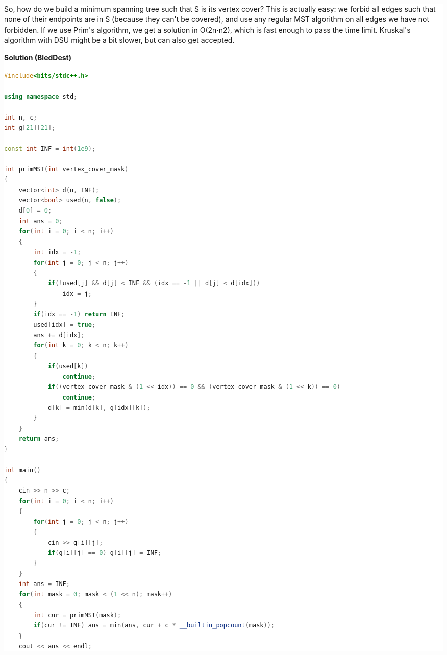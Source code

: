 So, how do we build a minimum spanning tree such that S is its vertex cover? This is actually easy: we forbid all edges such that none of their endpoints are in S (because they can't be covered), and use any regular MST algorithm on all edges we have not forbidden. If we use Prim's algorithm, we get a solution in O(2n⋅n2), which is fast enough to pass the time limit. Kruskal's algorithm with DSU might be a bit slower, but can also get accepted.

 **Solution (BledDest)**
```cpp
#include<bits/stdc++.h>

using namespace std;

int n, c;
int g[21][21];

const int INF = int(1e9);

int primMST(int vertex_cover_mask)
{
    vector<int> d(n, INF);
    vector<bool> used(n, false);
    d[0] = 0;
    int ans = 0;
    for(int i = 0; i < n; i++)
    {
        int idx = -1;
        for(int j = 0; j < n; j++)
        {
            if(!used[j] && d[j] < INF && (idx == -1 || d[j] < d[idx]))
                idx = j;
        }
        if(idx == -1) return INF;
        used[idx] = true;
        ans += d[idx];
        for(int k = 0; k < n; k++)
        {
            if(used[k]) 
                continue;
            if((vertex_cover_mask & (1 << idx)) == 0 && (vertex_cover_mask & (1 << k)) == 0)
                continue;
            d[k] = min(d[k], g[idx][k]);
        }
    }
    return ans;
}

int main()
{
    cin >> n >> c;
    for(int i = 0; i < n; i++)
    {
        for(int j = 0; j < n; j++)
        {
            cin >> g[i][j];
            if(g[i][j] == 0) g[i][j] = INF;
        }
    }
    int ans = INF;
    for(int mask = 0; mask < (1 << n); mask++)
    {
        int cur = primMST(mask);
        if(cur != INF) ans = min(ans, cur + c * __builtin_popcount(mask));
    }
    cout << ans << endl;
```